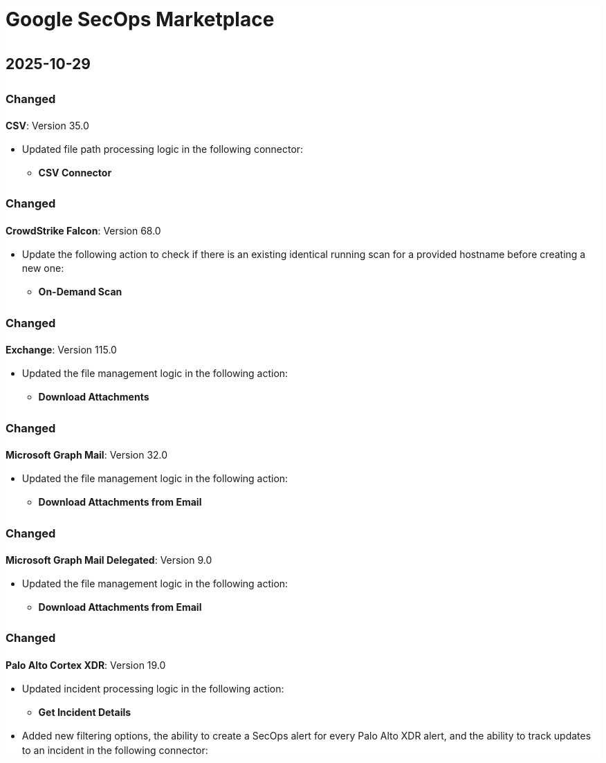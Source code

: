 # Google SecOps Marketplace

## 2025-10-29

### Changed

**CSV**: Version 35.0

* Updated file path processing logic in the following connector:

  + **CSV Connector**

### Changed

**CrowdStrike Falcon**: Version 68.0

* Update the following action to check if there is an existing identical running
  scan for a provided hostname before creating a new one:

  + **On-Demand Scan**

### Changed

**Exchange**: Version 115.0

* Updated the file management logic in the following action:

  + **Download Attachments**

### Changed

**Microsoft Graph Mail**: Version 32.0

* Updated the file management logic in the following action:

  + **Download Attachments from Email**

### Changed

**Microsoft Graph Mail Delegated**: Version 9.0

* Updated the file management logic in the following action:

  + **Download Attachments from Email**

### Changed

**Palo Alto Cortex XDR**: Version 19.0

* Updated incident processing logic in the following action:

  + **Get Incident Details**
* Added new filtering options, the ability to create a SecOps alert for every
  Palo Alto XDR alert, and the ability to track updates to an incident in the
  following connector:
